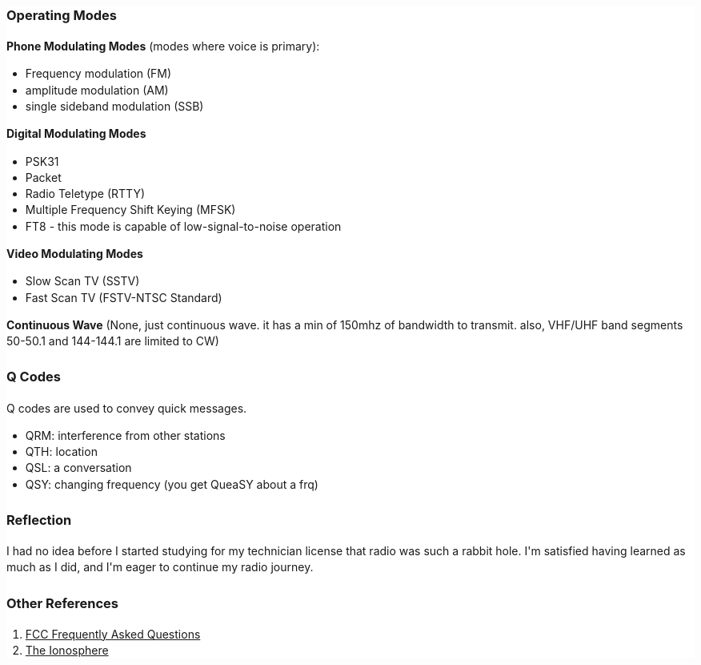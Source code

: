 ### Operating Modes
**Phone Modulating Modes** (modes where voice is primary):
- Frequency modulation (FM)
- amplitude modulation (AM)
- single sideband modulation (SSB)

**Digital Modulating Modes**
- PSK31
- Packet
- Radio Teletype (RTTY)
- Multiple Frequency Shift Keying (MFSK)
- FT8 - this mode is capable of low-signal-to-noise operation

**Video Modulating Modes**
- Slow Scan TV (SSTV)
- Fast Scan TV (FSTV-NTSC Standard)

**Continuous Wave**
(None, just continuous wave. it has a min of 150mhz of bandwidth to transmit. also, VHF/UHF band segments 50-50.1 and 144-144.1 are limited to CW)

### Q Codes
Q codes are used to convey quick messages.
- QRM: interference from other stations
- QTH: location
- QSL: a conversation
- QSY: changing frequency (you get QueaSY about a frq)

### Reflection
I had no idea before I started studying for my technician license that radio was such a rabbit hole. I'm satisfied having learned as much as I did, and I'm eager to continue my radio journey.

### Other References
1. [FCC Frequently Asked Questions](https://www.fcc.gov/engineering-technology/electromagnetic-compatibility-division/radio-frequency-safety/faq/rf-safety#Q2)
2. [The Ionosphere](https://scied.ucar.edu/learning-zone/atmosphere/ionosphere)
